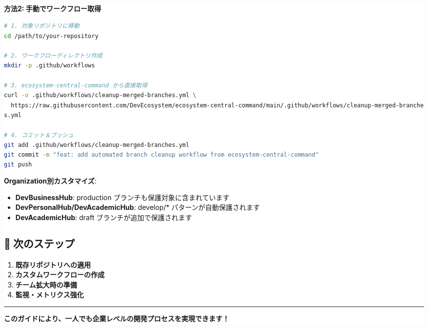 **方法2: 手動でワークフロー取得**
```bash
# 1. 対象リポジトリに移動
cd /path/to/your-repository

# 2. ワークフローディレクトリ作成
mkdir -p .github/workflows

# 3. ecosystem-central-command から直接取得
curl -o .github/workflows/cleanup-merged-branches.yml \
  https://raw.githubusercontent.com/DevEcosystem/ecosystem-central-command/main/.github/workflows/cleanup-merged-branches.yml

# 4. コミット＆プッシュ
git add .github/workflows/cleanup-merged-branches.yml
git commit -m "feat: add automated branch cleanup workflow from ecosystem-central-command"
git push
```

**Organization別カスタマイズ**:
- **DevBusinessHub**: production ブランチも保護対象に含まれています
- **DevPersonalHub/DevAcademicHub**: develop/* パターンが自動保護されます
- **DevAcademicHub**: draft ブランチが追加で保護されます

## 🚀 次のステップ

1. **既存リポジトリへの適用**
2. **カスタムワークフローの作成**
3. **チーム拡大時の準備**
4. **監視・メトリクス強化**

---

**このガイドにより、一人でも企業レベルの開発プロセスを実現できます！**